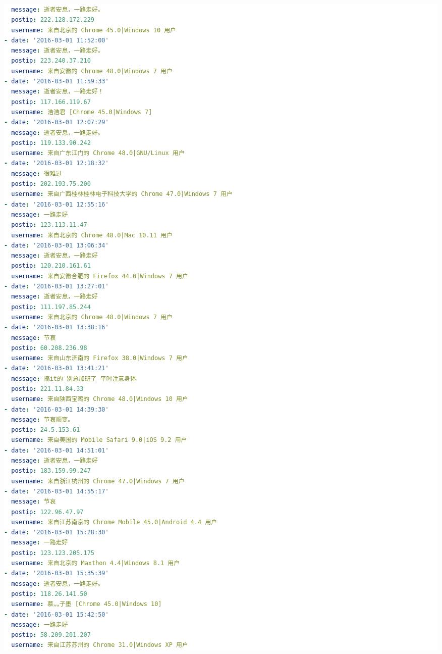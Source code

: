 ```yaml
  message: 逝者安息，一路走好。
  postip: 222.128.172.229
  username: 来自北京的 Chrome 45.0|Windows 10 用户
- date: '2016-03-01 11:52:00'
  message: 逝者安息，一路走好。
  postip: 223.240.37.210
  username: 来自安徽的 Chrome 48.0|Windows 7 用户
- date: '2016-03-01 11:59:33'
  message: 逝者安息，一路走好！
  postip: 117.166.119.67
  username: 浩浩君 [Chrome 45.0|Windows 7]
- date: '2016-03-01 12:07:29'
  message: 逝者安息，一路走好。
  postip: 119.133.90.242
  username: 来自广东江门的 Chrome 48.0|GNU/Linux 用户
- date: '2016-03-01 12:18:32'
  message: 很难过
  postip: 202.193.75.200
  username: 来自广西桂林桂林电子科技大学的 Chrome 47.0|Windows 7 用户
- date: '2016-03-01 12:55:16'
  message: 一路走好
  postip: 123.113.11.47
  username: 来自北京的 Chrome 48.0|Mac 10.11 用户
- date: '2016-03-01 13:06:34'
  message: 逝者安息，一路走好
  postip: 120.210.161.61
  username: 来自安徽合肥的 Firefox 44.0|Windows 7 用户
- date: '2016-03-01 13:27:01'
  message: 逝者安息，一路走好
  postip: 111.197.85.244
  username: 来自北京的 Chrome 48.0|Windows 7 用户
- date: '2016-03-01 13:38:16'
  message: 节哀
  postip: 60.208.236.98
  username: 来自山东济南的 Firefox 38.0|Windows 7 用户
- date: '2016-03-01 13:41:21'
  message: 搞it的 别总加班了 平时注意身体
  postip: 221.11.84.33
  username: 来自陕西宝鸡的 Chrome 48.0|Windows 10 用户
- date: '2016-03-01 14:39:30'
  message: 节哀顺变。
  postip: 24.5.153.61
  username: 来自美国的 Mobile Safari 9.0|iOS 9.2 用户
- date: '2016-03-01 14:51:01'
  message: 逝者安息，一路走好
  postip: 183.159.99.247
  username: 来自浙江杭州的 Chrome 47.0|Windows 7 用户
- date: '2016-03-01 14:55:17'
  message: 节哀
  postip: 122.96.47.97
  username: 来自江苏南京的 Chrome Mobile 45.0|Android 4.4 用户
- date: '2016-03-01 15:28:30'
  message: 一路走好
  postip: 123.123.205.175
  username: 来自北京的 Maxthon 4.4|Windows 8.1 用户
- date: '2016-03-01 15:35:39'
  message: 逝者安息，一路走好。
  postip: 118.26.141.50
  username: 慕灬子墨 [Chrome 45.0|Windows 10]
- date: '2016-03-01 15:42:50'
  message: 一路走好
  postip: 58.209.201.207
  username: 来自江苏苏州的 Chrome 31.0|Windows XP 用户
```